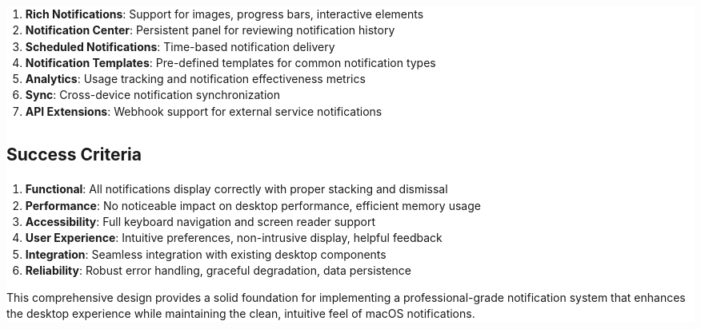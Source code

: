 1. **Rich Notifications**: Support for images, progress bars, interactive elements
2. **Notification Center**: Persistent panel for reviewing notification history
3. **Scheduled Notifications**: Time-based notification delivery
4. **Notification Templates**: Pre-defined templates for common notification types
5. **Analytics**: Usage tracking and notification effectiveness metrics
6. **Sync**: Cross-device notification synchronization
7. **API Extensions**: Webhook support for external service notifications

## Success Criteria

1. **Functional**: All notifications display correctly with proper stacking and dismissal
2. **Performance**: No noticeable impact on desktop performance, efficient memory usage
3. **Accessibility**: Full keyboard navigation and screen reader support
4. **User Experience**: Intuitive preferences, non-intrusive display, helpful feedback
5. **Integration**: Seamless integration with existing desktop components
6. **Reliability**: Robust error handling, graceful degradation, data persistence

This comprehensive design provides a solid foundation for implementing a professional-grade notification system that enhances the desktop experience while maintaining the clean, intuitive feel of macOS notifications.